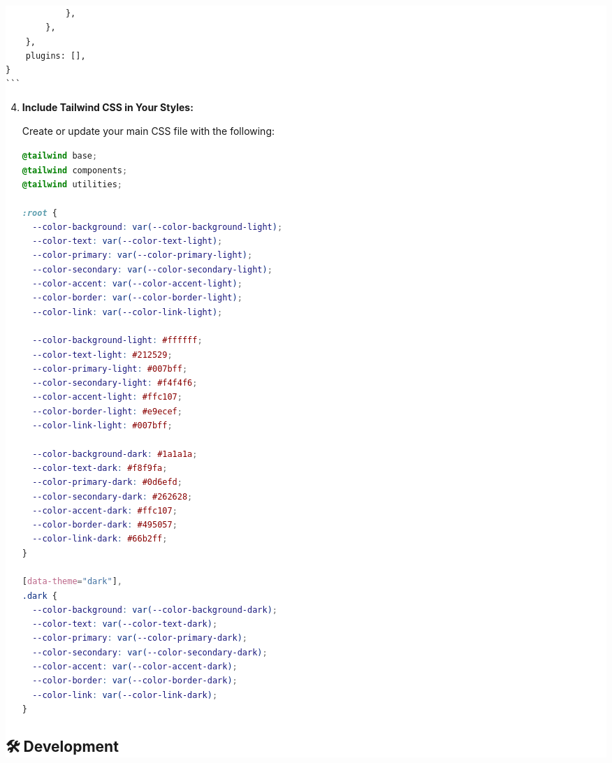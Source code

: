                 },
            },
        },
        plugins: [],
    }
    ```

4. **Include Tailwind CSS in Your Styles:**

    Create or update your main CSS file with the following:

    ```css
    @tailwind base;
    @tailwind components;
    @tailwind utilities;

    :root {
      --color-background: var(--color-background-light);
      --color-text: var(--color-text-light);
      --color-primary: var(--color-primary-light);
      --color-secondary: var(--color-secondary-light);
      --color-accent: var(--color-accent-light);
      --color-border: var(--color-border-light);
      --color-link: var(--color-link-light);

      --color-background-light: #ffffff;
      --color-text-light: #212529;
      --color-primary-light: #007bff;
      --color-secondary-light: #f4f4f6;
      --color-accent-light: #ffc107;
      --color-border-light: #e9ecef;
      --color-link-light: #007bff;

      --color-background-dark: #1a1a1a;
      --color-text-dark: #f8f9fa;
      --color-primary-dark: #0d6efd;
      --color-secondary-dark: #262628;
      --color-accent-dark: #ffc107;
      --color-border-dark: #495057;
      --color-link-dark: #66b2ff;
    }

    [data-theme="dark"],
    .dark {
      --color-background: var(--color-background-dark);
      --color-text: var(--color-text-dark);
      --color-primary: var(--color-primary-dark);
      --color-secondary: var(--color-secondary-dark);
      --color-accent: var(--color-accent-dark);
      --color-border: var(--color-border-dark);
      --color-link: var(--color-link-dark);
    }
    ```

## 🛠️ Development
